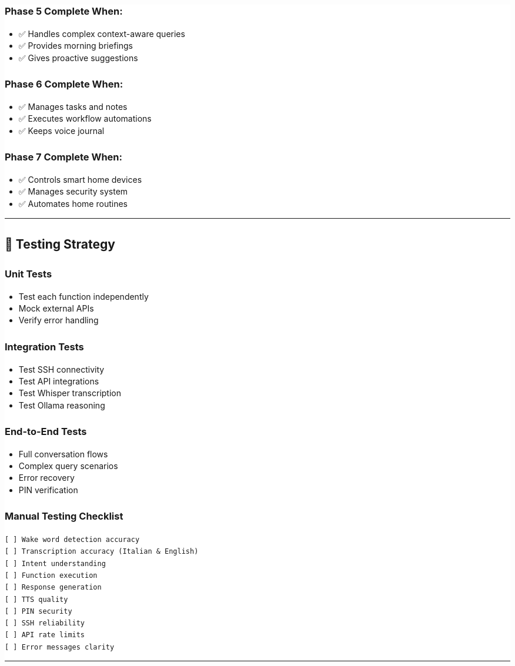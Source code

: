 ### Phase 5 Complete When:
- ✅ Handles complex context-aware queries
- ✅ Provides morning briefings
- ✅ Gives proactive suggestions

### Phase 6 Complete When:
- ✅ Manages tasks and notes
- ✅ Executes workflow automations
- ✅ Keeps voice journal

### Phase 7 Complete When:
- ✅ Controls smart home devices
- ✅ Manages security system
- ✅ Automates home routines

---

## 🐛 Testing Strategy

### Unit Tests
- Test each function independently
- Mock external APIs
- Verify error handling

### Integration Tests
- Test SSH connectivity
- Test API integrations
- Test Whisper transcription
- Test Ollama reasoning

### End-to-End Tests
- Full conversation flows
- Complex query scenarios
- Error recovery
- PIN verification

### Manual Testing Checklist
```
[ ] Wake word detection accuracy
[ ] Transcription accuracy (Italian & English)
[ ] Intent understanding
[ ] Function execution
[ ] Response generation
[ ] TTS quality
[ ] PIN security
[ ] SSH reliability
[ ] API rate limits
[ ] Error messages clarity
```

---
